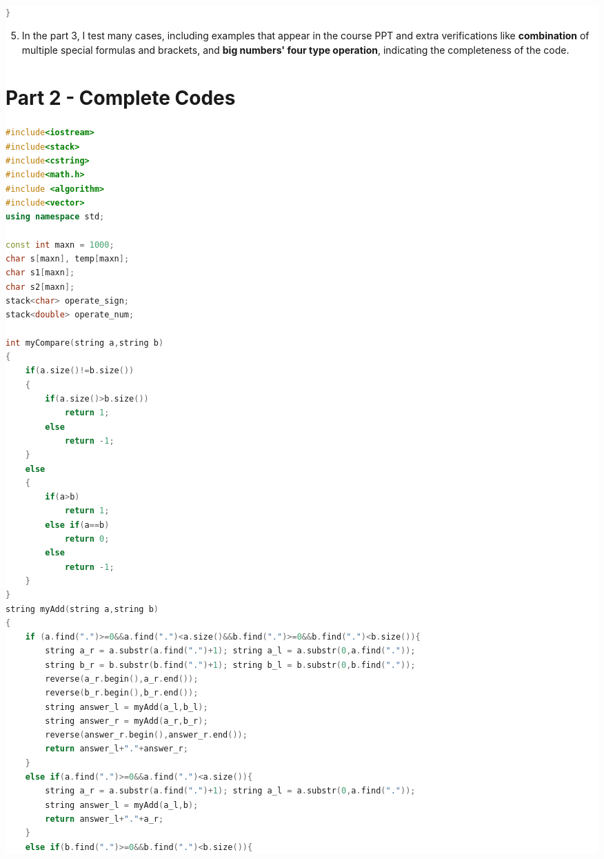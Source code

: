    ```c++
   }
   ```

    

5. In the part 3, I test many cases, including examples that appear in the course PPT and extra verifications like **combination** of  multiple special formulas and brackets, and **big numbers' four type operation**, indicating the completeness of the code.

# **Part 2 - Complete Codes**
```c++
#include<iostream>
#include<stack>
#include<cstring>
#include<math.h>
#include <algorithm>
#include<vector>
using namespace std;

const int maxn = 1000;
char s[maxn], temp[maxn];
char s1[maxn];
char s2[maxn];
stack<char> operate_sign;
stack<double> operate_num;

int myCompare(string a,string b)
{
	if(a.size()!=b.size())
	{
		if(a.size()>b.size())
			return 1;
		else 
			return -1;
	}
	else
	{
		if(a>b)
			return 1;
		else if(a==b)
			return 0;
		else 
			return -1;
	}
}
string myAdd(string a,string b)	
{   
    if (a.find(".")>=0&&a.find(".")<a.size()&&b.find(".")>=0&&b.find(".")<b.size()){
        string a_r = a.substr(a.find(".")+1); string a_l = a.substr(0,a.find("."));
        string b_r = b.substr(b.find(".")+1); string b_l = b.substr(0,b.find("."));
        reverse(a_r.begin(),a_r.end());
        reverse(b_r.begin(),b_r.end());
        string answer_l = myAdd(a_l,b_l);
        string answer_r = myAdd(a_r,b_r);
        reverse(answer_r.begin(),answer_r.end());
        return answer_l+"."+answer_r;
    }
    else if(a.find(".")>=0&&a.find(".")<a.size()){
        string a_r = a.substr(a.find(".")+1); string a_l = a.substr(0,a.find("."));
        string answer_l = myAdd(a_l,b);
        return answer_l+"."+a_r;
    }
    else if(b.find(".")>=0&&b.find(".")<b.size()){
```
